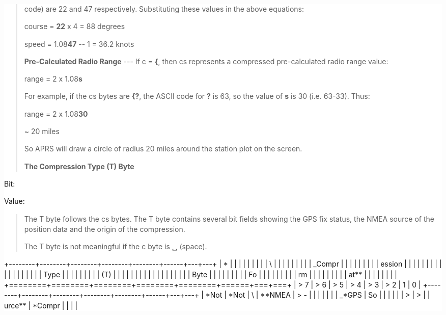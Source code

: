 > code) are 22 and 47 respectively. Substituting these values in the
> above equations:
>
> course = **22** x 4 = 88 degrees
>
> speed = 1.08**47** -- 1 = 36.2 knots
>
> **Pre-Calculated Radio Range** --- If c = **{**, then cs represents a
> compressed pre-calculated radio range value:
>
> range = 2 x 1.08**s**
>
> For example, if the cs bytes are **{?**, the ASCII code for **?** is
> 63, so the value of **s** is 30 (i.e. 63-33). Thus:
>
> range = 2 x 1.08**30**
>
> \~ 20 miles
>
> So APRS will draw a circle of radius 20 miles around the station plot
> on the screen.
>
> **The Compression Type (T) Byte**

Bit:

Value:

> The T byte follows the cs bytes. The T byte contains several bit
> fields showing the GPS fix status, the NMEA source of the position
> data and the origin of the compression.
>
> The T byte is not meaningful if the c byte is **␣** (space).

+--------+--------+--------+--------+--------+------+---+---+
| \* | | | | | | | |
| \ | | | | | | | |
| _Compr | | | | | | | |
| ession | | | | | | | |
| | | | | | | | |
| Type | | | | | | | |
| (T) | | | | | | | |
| | | | | | | | |
| Byte | | | | | | | |
| Fo | | | | | | | |
| rm | | | | | | | |
| at\*\* | | | | | | | |
+========+========+========+========+========+======+===+===+
| > 7 | > 6 | > 5 | > 4 | > 3 | > 2 | 1 | 0 |
+--------+--------+--------+--------+--------+------+---+---+
| \*Not | \*Not | \ | \*\*NMEA | > - | | | |
| | | _\*GPS | So | | | | |
| > | > | | urce\** | *Compr | | | |